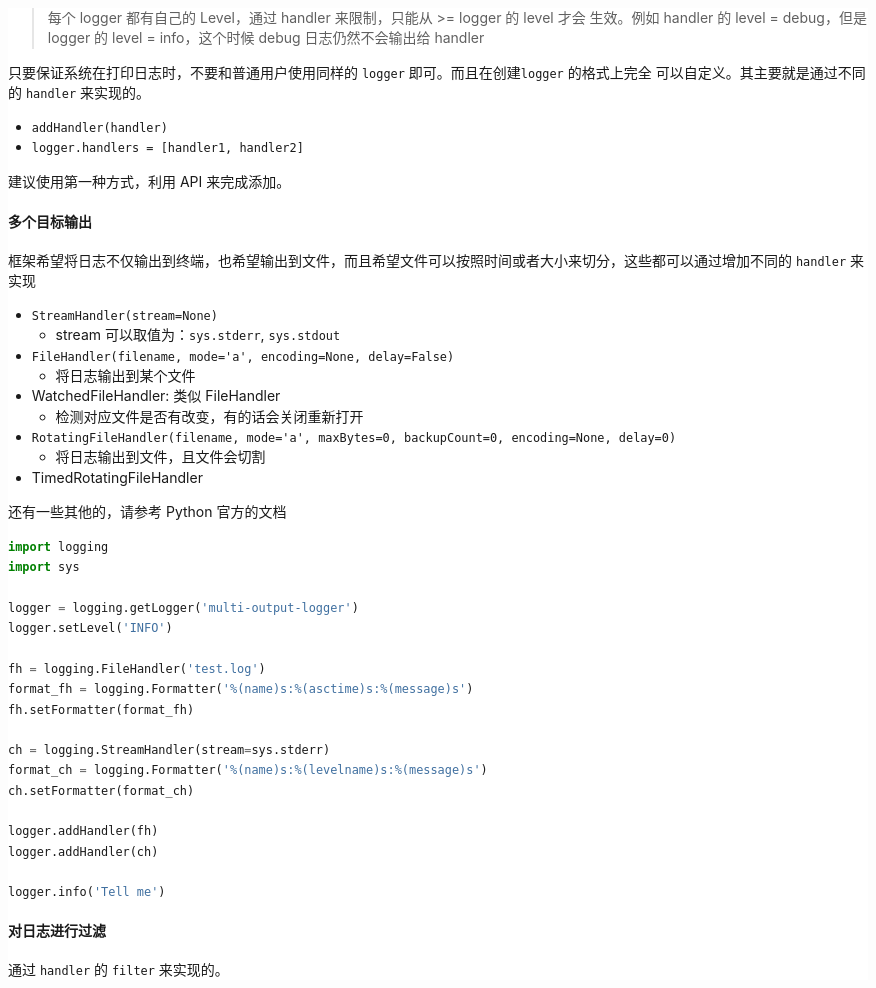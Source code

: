 > 每个 logger 都有自己的 Level，通过 handler 来限制，只能从 >= logger 的 level 才会
> 生效。例如 handler 的 level = debug，但是 logger 的 level = info，这个时候 debug
> 日志仍然不会输出给 handler

只要保证系统在打印日志时，不要和普通用户使用同样的 `logger` 即可。而且在创建`logger` 的格式上完全
可以自定义。其主要就是通过不同的 `handler` 来实现的。

+ `addHandler(handler)`
+ `logger.handlers = [handler1, handler2]`

建议使用第一种方式，利用 API 来完成添加。

<a id="file-stdout-stderr"></a>

#### 多个目标输出

框架希望将日志不仅输出到终端，也希望输出到文件，而且希望文件可以按照时间或者大小来切分，这些都可以通过增加不同的 `handler` 来实现

+ `StreamHandler(stream=None)`
  + stream 可以取值为：`sys.stderr`, `sys.stdout`
+ `FileHandler(filename, mode='a', encoding=None, delay=False)`
  + 将日志输出到某个文件
+ WatchedFileHandler: 类似 FileHandler
  + 检测对应文件是否有改变，有的话会关闭重新打开
+ `RotatingFileHandler(filename, mode='a', maxBytes=0, backupCount=0, encoding=None, delay=0)`
  + 将日志输出到文件，且文件会切割
+ TimedRotatingFileHandler

还有一些其他的，请参考 Python 官方的文档

```python
import logging
import sys

logger = logging.getLogger('multi-output-logger')
logger.setLevel('INFO')

fh = logging.FileHandler('test.log')
format_fh = logging.Formatter('%(name)s:%(asctime)s:%(message)s')
fh.setFormatter(format_fh)

ch = logging.StreamHandler(stream=sys.stderr)
format_ch = logging.Formatter('%(name)s:%(levelname)s:%(message)s')
ch.setFormatter(format_ch)

logger.addHandler(fh)
logger.addHandler(ch)

logger.info('Tell me')
```

<a id="filter-log"></a>

#### 对日志进行过滤

通过 `handler` 的 `filter` 来实现的。
